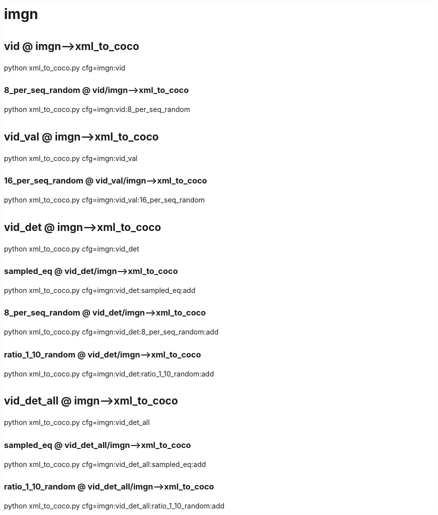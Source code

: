 

<a id="img_n_"></a>
# imgn
<a id="vid___imgn_"></a>
## vid       @ imgn-->xml_to_coco
python xml_to_coco.py cfg=imgn:vid
<a id="8_per_seq_random___vid_imgn_"></a>
### 8_per_seq_random       @ vid/imgn-->xml_to_coco
python xml_to_coco.py cfg=imgn:vid:8_per_seq_random

<a id="vid_val___imgn_"></a>
## vid_val       @ imgn-->xml_to_coco
python xml_to_coco.py cfg=imgn:vid_val
<a id="16_per_seq_random___vid_val_imgn_"></a>
### 16_per_seq_random       @ vid_val/imgn-->xml_to_coco
python xml_to_coco.py cfg=imgn:vid_val:16_per_seq_random


<a id="vid_det___imgn_"></a>
## vid_det       @ imgn-->xml_to_coco
python xml_to_coco.py cfg=imgn:vid_det
<a id="sampled_eq___vid_det_imgn_"></a>
### sampled_eq       @ vid_det/imgn-->xml_to_coco
python xml_to_coco.py cfg=imgn:vid_det:sampled_eq:add
<a id="8_per_seq_random___vid_det_imgn_"></a>
### 8_per_seq_random       @ vid_det/imgn-->xml_to_coco
python xml_to_coco.py cfg=imgn:vid_det:8_per_seq_random:add
<a id="ratio_1_10_random___vid_det_imgn_"></a>
### ratio_1_10_random       @ vid_det/imgn-->xml_to_coco
python xml_to_coco.py cfg=imgn:vid_det:ratio_1_10_random:add

<a id="vid_det_all___imgn_"></a>
## vid_det_all       @ imgn-->xml_to_coco
python xml_to_coco.py cfg=imgn:vid_det_all
<a id="sampled_eq___vid_det_all_imgn_"></a>
### sampled_eq       @ vid_det_all/imgn-->xml_to_coco
python xml_to_coco.py cfg=imgn:vid_det_all:sampled_eq:add
<a id="ratio_1_10_random___vid_det_all_imgn_"></a>
### ratio_1_10_random       @ vid_det_all/imgn-->xml_to_coco
python xml_to_coco.py cfg=imgn:vid_det_all:ratio_1_10_random:add
